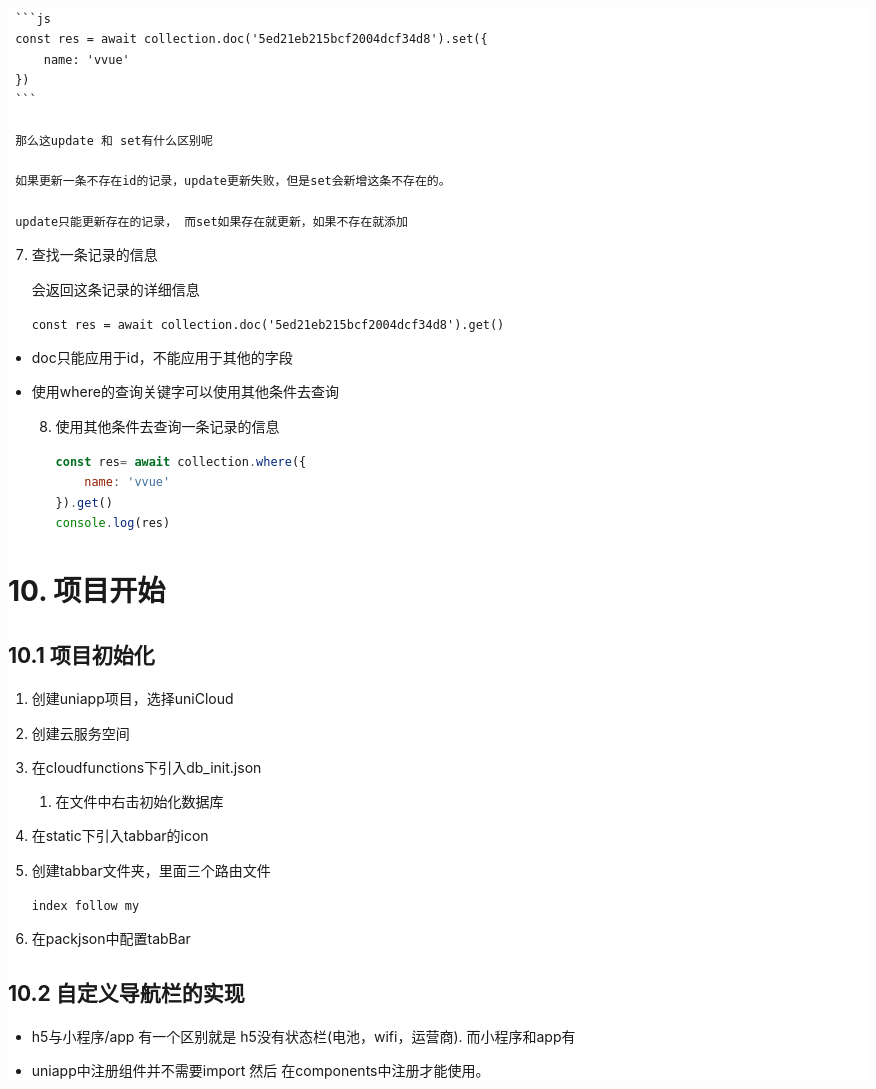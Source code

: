      ```js
     const res = await collection.doc('5ed21eb215bcf2004dcf34d8').set({
         name: 'vvue'
     })
     ```
  
     那么这update 和 set有什么区别呢
  
     如果更新一条不存在id的记录，update更新失败，但是set会新增这条不存在的。
  
     update只能更新存在的记录， 而set如果存在就更新，如果不存在就添加
  
  7. 查找一条记录的信息
  
     会返回这条记录的详细信息
  
     `const res = await collection.doc('5ed21eb215bcf2004dcf34d8').get()`

- doc只能应用于id，不能应用于其他的字段

- 使用where的查询关键字可以使用其他条件去查询

  8. 使用其他条件去查询一条记录的信息

     ```js
     const res= await collection.where({
         name: 'vvue'
     }).get()
     console.log(res)
     ```

     

# 10. 项目开始

## 10.1 项目初始化

1. 创建uniapp项目，选择uniCloud

2. 创建云服务空间

3. 在cloudfunctions下引入db_init.json

   1. 在文件中右击初始化数据库

4. 在static下引入tabbar的icon

5. 创建tabbar文件夹，里面三个路由文件

   `index follow my`

6. 在packjson中配置tabBar

## 10.2 自定义导航栏的实现

- h5与小程序/app 有一个区别就是 h5没有状态栏(电池，wifi，运营商). 而小程序和app有

- uniapp中注册组件并不需要import 然后 在components中注册才能使用。
